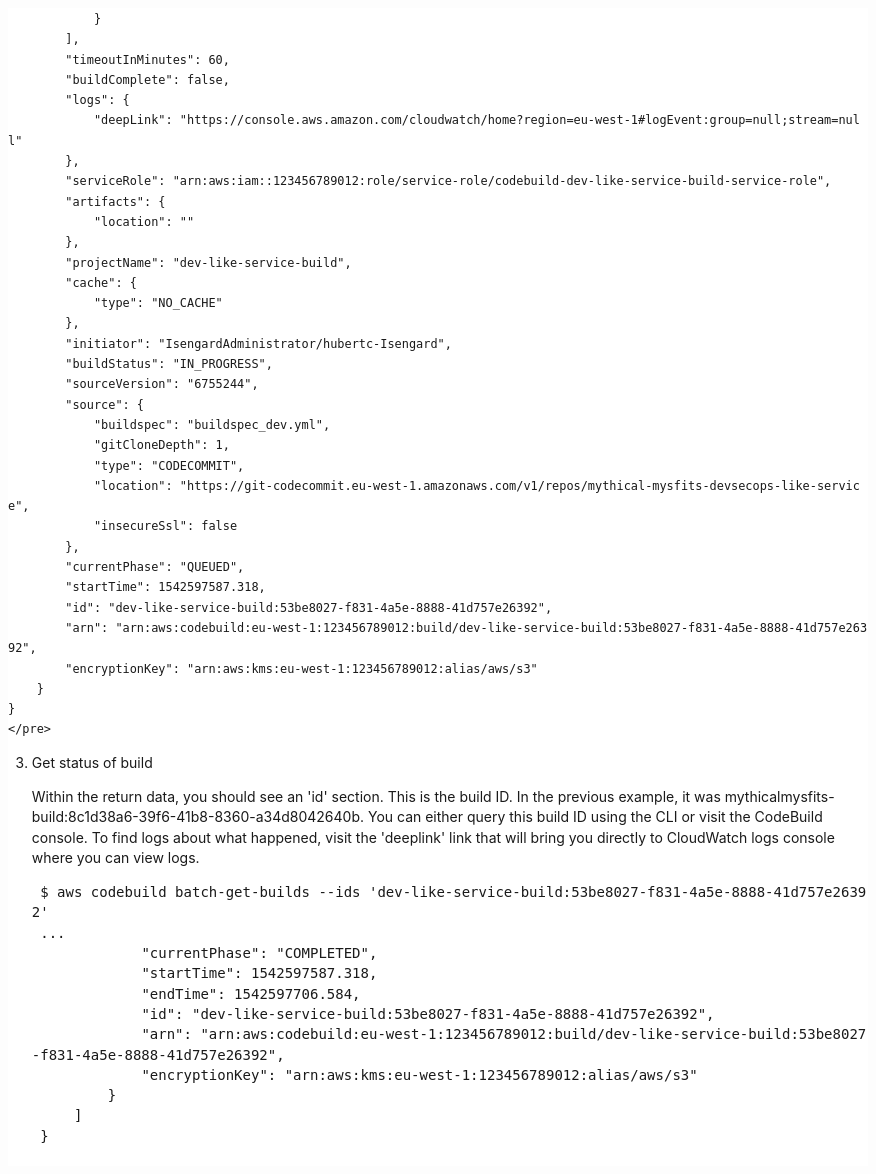                 }
            ],
            "timeoutInMinutes": 60,
            "buildComplete": false,
            "logs": {
                "deepLink": "https://console.aws.amazon.com/cloudwatch/home?region=eu-west-1#logEvent:group=null;stream=null"
            },
            "serviceRole": "arn:aws:iam::123456789012:role/service-role/codebuild-dev-like-service-build-service-role",
            "artifacts": {
                "location": ""
            },
            "projectName": "dev-like-service-build",
            "cache": {
                "type": "NO_CACHE"
            },
            "initiator": "IsengardAdministrator/hubertc-Isengard",
            "buildStatus": "IN_PROGRESS",
            "sourceVersion": "6755244",
            "source": {
                "buildspec": "buildspec_dev.yml",
                "gitCloneDepth": 1,
                "type": "CODECOMMIT",
                "location": "https://git-codecommit.eu-west-1.amazonaws.com/v1/repos/mythical-mysfits-devsecops-like-service",
                "insecureSsl": false
            },
            "currentPhase": "QUEUED",
            "startTime": 1542597587.318,
            "id": "dev-like-service-build:53be8027-f831-4a5e-8888-41d757e26392",
            "arn": "arn:aws:codebuild:eu-west-1:123456789012:build/dev-like-service-build:53be8027-f831-4a5e-8888-41d757e26392",
            "encryptionKey": "arn:aws:kms:eu-west-1:123456789012:alias/aws/s3"
        }
    }
    </pre>

3. Get status of build


    Within the return data, you should see an 'id' section. This is the build ID. In the previous example, it was mythicalmysfits-build:8c1d38a6-39f6-41b8-8360-a34d8042640b. You can either query this build ID using the CLI or visit the CodeBuild console. To find logs about what happened, visit the 'deeplink' link that will bring you directly to CloudWatch logs console where you can view logs.

    <pre>
    $ aws codebuild batch-get-builds --ids 'dev-like-service-build:53be8027-f831-4a5e-8888-41d757e26392'
    ...
                "currentPhase": "COMPLETED",
                "startTime": 1542597587.318,
                "endTime": 1542597706.584,
                "id": "dev-like-service-build:53be8027-f831-4a5e-8888-41d757e26392",
                "arn": "arn:aws:codebuild:eu-west-1:123456789012:build/dev-like-service-build:53be8027-f831-4a5e-8888-41d757e26392",
                "encryptionKey": "arn:aws:kms:eu-west-1:123456789012:alias/aws/s3"
            }
        ]
    }
    </pre>
